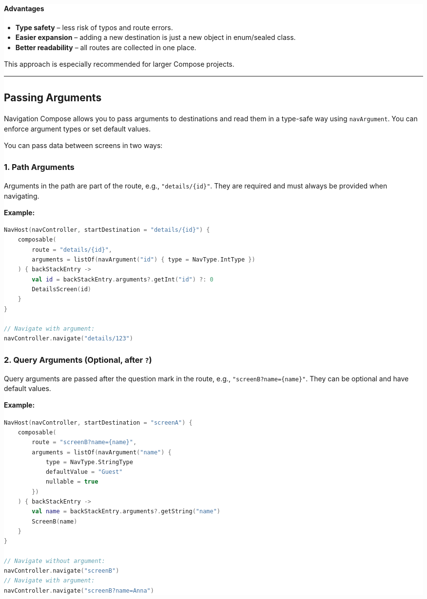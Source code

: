 
#### Advantages
- **Type safety** – less risk of typos and route errors.
- **Easier expansion** – adding a new destination is just a new object in enum/sealed class.
- **Better readability** – all routes are collected in one place.

This approach is especially recommended for larger Compose projects.

---
## Passing Arguments

Navigation Compose allows you to pass arguments to destinations and read them in a type-safe way using `navArgument`. You can enforce argument types or set default values.

You can pass data between screens in two ways:

### 1. Path Arguments
Arguments in the path are part of the route, e.g., `"details/{id}"`. They are required and must always be provided when navigating.

**Example:**
```kotlin
NavHost(navController, startDestination = "details/{id}") {
    composable(
        route = "details/{id}",
        arguments = listOf(navArgument("id") { type = NavType.IntType })
    ) { backStackEntry ->
        val id = backStackEntry.arguments?.getInt("id") ?: 0
        DetailsScreen(id)
    }
}

// Navigate with argument:
navController.navigate("details/123")
```

### 2. Query Arguments (Optional, after `?`)
Query arguments are passed after the question mark in the route, e.g., `"screenB?name={name}"`. They can be optional and have default values.

**Example:**
```kotlin
NavHost(navController, startDestination = "screenA") {
    composable(
        route = "screenB?name={name}",
        arguments = listOf(navArgument("name") {
            type = NavType.StringType
            defaultValue = "Guest"
            nullable = true
        })
    ) { backStackEntry ->
        val name = backStackEntry.arguments?.getString("name")
        ScreenB(name)
    }
}

// Navigate without argument:
navController.navigate("screenB")
// Navigate with argument:
navController.navigate("screenB?name=Anna")
```
